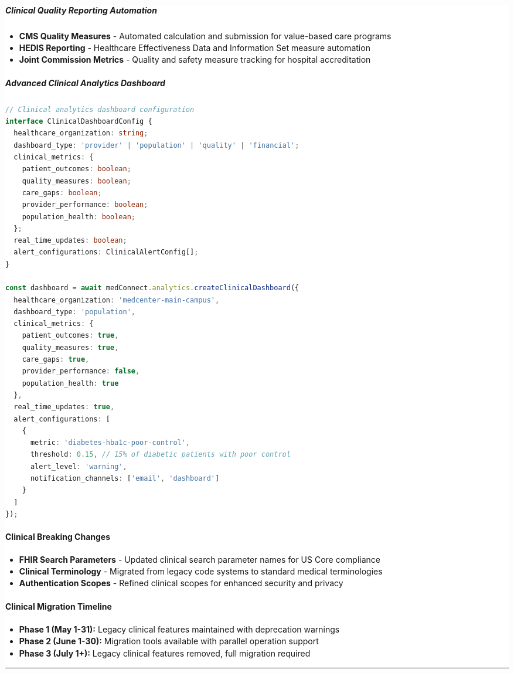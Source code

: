 ##### Clinical Quality Reporting Automation
- **CMS Quality Measures** - Automated calculation and submission for value-based care programs
- **HEDIS Reporting** - Healthcare Effectiveness Data and Information Set measure automation
- **Joint Commission Metrics** - Quality and safety measure tracking for hospital accreditation

##### Advanced Clinical Analytics Dashboard
```typescript
// Clinical analytics dashboard configuration
interface ClinicalDashboardConfig {
  healthcare_organization: string;
  dashboard_type: 'provider' | 'population' | 'quality' | 'financial';
  clinical_metrics: {
    patient_outcomes: boolean;
    quality_measures: boolean;
    care_gaps: boolean;
    provider_performance: boolean;
    population_health: boolean;
  };
  real_time_updates: boolean;
  alert_configurations: ClinicalAlertConfig[];
}

const dashboard = await medConnect.analytics.createClinicalDashboard({
  healthcare_organization: 'medcenter-main-campus',
  dashboard_type: 'population',
  clinical_metrics: {
    patient_outcomes: true,
    quality_measures: true,
    care_gaps: true,
    provider_performance: false,
    population_health: true
  },
  real_time_updates: true,
  alert_configurations: [
    {
      metric: 'diabetes-hba1c-poor-control',
      threshold: 0.15, // 15% of diabetic patients with poor control
      alert_level: 'warning',
      notification_channels: ['email', 'dashboard']
    }
  ]
});
```

#### Clinical Breaking Changes
- **FHIR Search Parameters** - Updated clinical search parameter names for US Core compliance
- **Clinical Terminology** - Migrated from legacy code systems to standard medical terminologies
- **Authentication Scopes** - Refined clinical scopes for enhanced security and privacy

#### Clinical Migration Timeline
- **Phase 1 (May 1-31):** Legacy clinical features maintained with deprecation warnings
- **Phase 2 (June 1-30):** Migration tools available with parallel operation support
- **Phase 3 (July 1+):** Legacy clinical features removed, full migration required

---